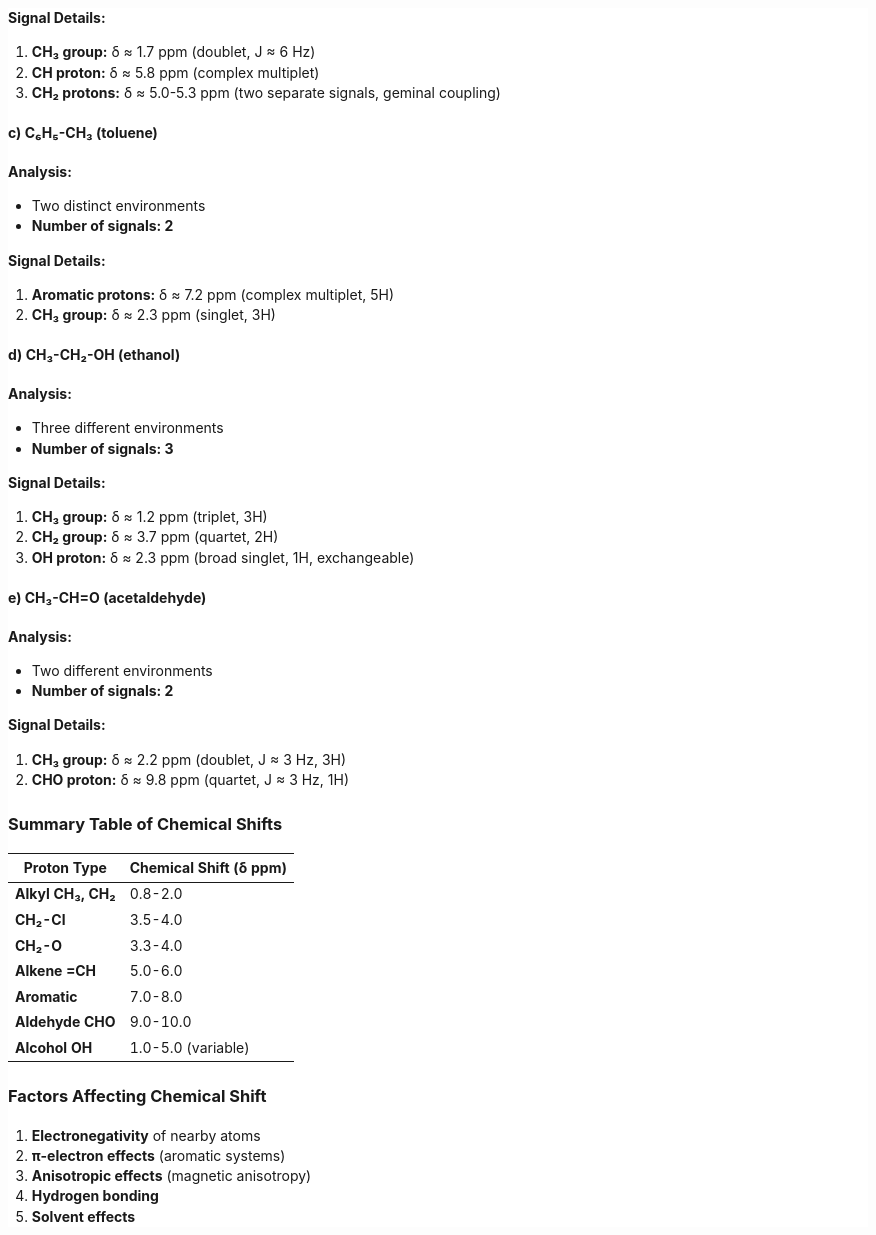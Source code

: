 **Signal Details:**
1. **CH₃ group:** δ ≈ 1.7 ppm (doublet, J ≈ 6 Hz)
2. **CH proton:** δ ≈ 5.8 ppm (complex multiplet)
3. **CH₂ protons:** δ ≈ 5.0-5.3 ppm (two separate signals, geminal coupling)

#### c) C₆H₅-CH₃ (toluene)

**Analysis:**
- Two distinct environments
- **Number of signals: 2**

**Signal Details:**
1. **Aromatic protons:** δ ≈ 7.2 ppm (complex multiplet, 5H)
2. **CH₃ group:** δ ≈ 2.3 ppm (singlet, 3H)

#### d) CH₃-CH₂-OH (ethanol)

**Analysis:**
- Three different environments
- **Number of signals: 3**

**Signal Details:**
1. **CH₃ group:** δ ≈ 1.2 ppm (triplet, 3H)
2. **CH₂ group:** δ ≈ 3.7 ppm (quartet, 2H)
3. **OH proton:** δ ≈ 2.3 ppm (broad singlet, 1H, exchangeable)

#### e) CH₃-CH=O (acetaldehyde)

**Analysis:**
- Two different environments
- **Number of signals: 2**

**Signal Details:**
1. **CH₃ group:** δ ≈ 2.2 ppm (doublet, J ≈ 3 Hz, 3H)
2. **CHO proton:** δ ≈ 9.8 ppm (quartet, J ≈ 3 Hz, 1H)

### Summary Table of Chemical Shifts

| Proton Type | Chemical Shift (δ ppm) |
|-------------|------------------------|
| **Alkyl CH₃, CH₂** | 0.8-2.0 |
| **CH₂-Cl** | 3.5-4.0 |
| **CH₂-O** | 3.3-4.0 |
| **Alkene =CH** | 5.0-6.0 |
| **Aromatic** | 7.0-8.0 |
| **Aldehyde CHO** | 9.0-10.0 |
| **Alcohol OH** | 1.0-5.0 (variable) |

### Factors Affecting Chemical Shift
1. **Electronegativity** of nearby atoms
2. **π-electron effects** (aromatic systems)
3. **Anisotropic effects** (magnetic anisotropy)
4. **Hydrogen bonding**
5. **Solvent effects**
